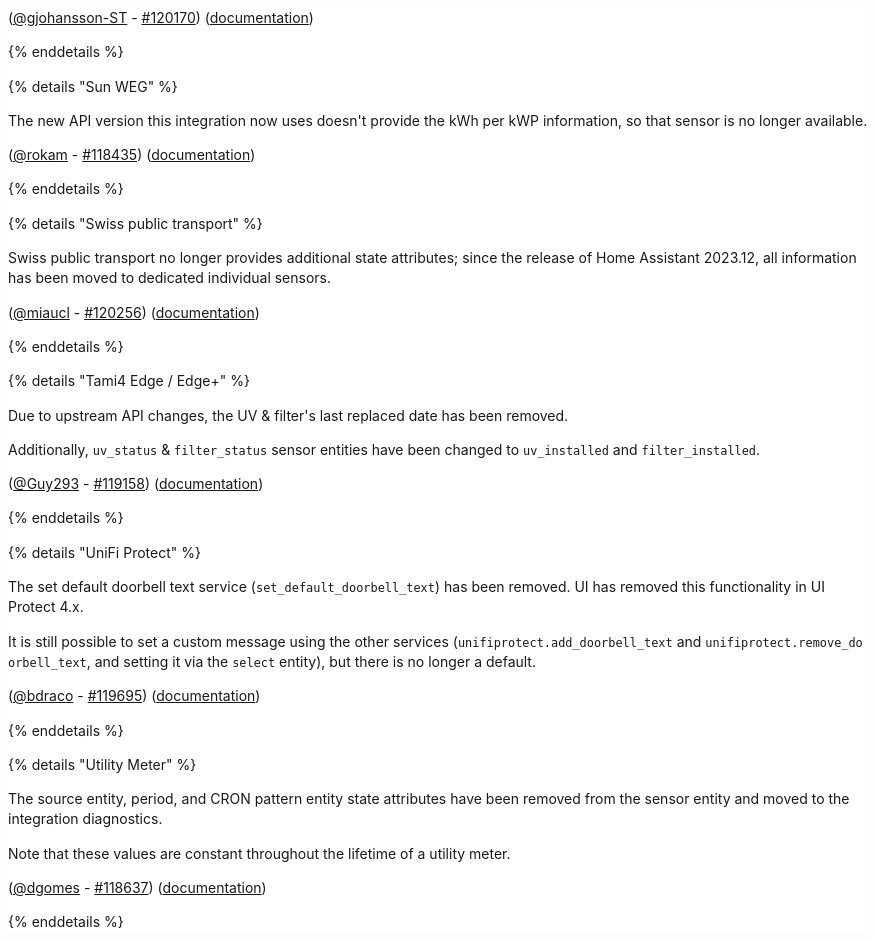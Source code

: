 ([@gjohansson-ST] - [#120170]) ([documentation](/integrations/sql))

[@gjohansson-ST]: https://github.com/gjohansson-ST
[#120170]: https://github.com/home-assistant/core/pull/120170

{% enddetails %}

{% details "Sun WEG" %}

The new API version this integration now uses doesn't provide the kWh per kWP
information, so that sensor is no longer available.

([@rokam] - [#118435]) ([documentation](/integrations/sunweg))

[@rokam]: https://github.com/rokam
[#118435]: https://github.com/home-assistant/core/pull/118435

{% enddetails %}

{% details "Swiss public transport" %}

Swiss public transport no longer provides additional state attributes; since
the release of Home Assistant 2023.12, all information has been moved to
dedicated individual sensors.

([@miaucl] - [#120256]) ([documentation](/integrations/swiss_public_transport))

[@miaucl]: https://github.com/miaucl
[#120256]: https://github.com/home-assistant/core/pull/120256

{% enddetails %}

{% details "Tami4 Edge / Edge+" %}

Due to upstream API changes, the UV & filter's last replaced date has been
removed.

Additionally, `uv_status` & `filter_status` sensor entities have been changed
to `uv_installed` and `filter_installed`.

([@Guy293] - [#119158]) ([documentation](/integrations/tami4))

[@Guy293]: https://github.com/Guy293
[#119158]: https://github.com/home-assistant/core/pull/119158

{% enddetails %}

{% details "UniFi Protect" %}

The set default doorbell text service (`set_default_doorbell_text`) has been
removed. UI has removed this functionality in UI Protect 4.x.

It is still possible to set a custom message using the other services
(`unifiprotect.add_doorbell_text` and `unifiprotect.remove_doorbell_text`,
and setting it via the `select` entity), but there is no longer a default.

([@bdraco] - [#119695]) ([documentation](/integrations/unifiprotect))

[@bdraco]: https://github.com/bdraco
[#119695]: https://github.com/home-assistant/core/pull/119695

{% enddetails %}

{% details "Utility Meter" %}

The source entity, period, and CRON pattern entity state attributes have been
removed from the sensor entity and moved to the integration diagnostics.

Note that these values are constant throughout the lifetime of a utility meter.

([@dgomes] - [#118637]) ([documentation](/integrations/utility_meter))

[@dgomes]: https://github.com/dgomes
[#118637]: https://github.com/home-assistant/core/pull/118637

{% enddetails %}


[yours truly]: https://github.com/frenck
[Madelena]: https://github.com/Madelena
[every card]: /dashboards/cards/
[map]: /dashboards/map/
[part of our roadmap]: /blog/2024/06/12/roadmap-2024h1/#dashboards
[resize the cards]: /dashboards/cards/#resizing-a-card
[sections view]: /blog/2024/03/06/release-20243/#a-new-experimental-sections-view
[last release]: /blog/2024/06/05/release-20246/#data-tables-improvements
[release before that]: /blog/2024/05/01/release-20245/#more-features-for-our-data-tables
[Assist's]: /voice_control/
[ChatGPT]: /integrations/openai_conversation/
[Google Gemini]: /integrations/google_generative_ai_conversation
[read more in our blog post here]: /blog/2024/06/26/voice-chapter-7/
[watch the full livestream on YouTube]: https://www.youtube.com/watch?v=nLLO4u2Tbbo
[ESPHome]: https://esphome.io/projects/
[Wyoming voice satellites]: https://github.com/rhasspy/wyoming-satellite
[expose it to Assist]: /voice_control/voice_remote_expose_devices/
[@joostlek]: https://github.com/joostlek
[@Jordi1990]: https://github.com/Jordi1990
[@tr4nt0r]: https://github.com/tr4nt0r
[AquaCell water-softener]: https://www.aquacell-waterontharder.nl/aquacell
[Aquacell]: /integrations/aquacell
[ista EcoTrend]: /integrations/ista_ecotrend
[Knocki]: /integrations/knocki
[Mealie]: /integrations/mealie
[self-hosted recipe manager]: https://mealie.io/
[@joostlek]: https://github.com/joostlek
[@jvmahon]: https://github.com/jvmahon
[@Lash-L]: https://github.com/Lash-L
[@mj23000]: https://github.com/mj23000
[@ollo69]: https://github.com/ollo69
[@rytilahti]: https://github.com/rytilahti
[@sdb9696]: https://github.com/sdb9696
[@starkillerOG]: https://github.com/starkillerOG
[@szclsya]: https://github.com/szclsya
[@tronikos]: https://github.com/tronikos
[@wfltaylor]: https://github.com/wfltaylor
[Android Debug Bridge]: /integrations/androidtv
[Android TV Remote]: /integrations/androidtv_remote
[Bang & Olufsen]: /integrations/bang_olufsen
[Fully Kiosk Browser]: /integrations/fully_kiosk
[Matter]: /integrations/matter
[Nanoleaf panels]: https://nanoleaf.me
[Nanoleaf]: /integrations/nanoleaf
[Reolink Home Hub]: https://reolink.com/product/reolink-home-hub/
[Reolink]: /integrations/reolink
[Roborock Dyad]: https://global.roborock.com/pages/roborock-dyad-pro-combo
[Roborock]: /integrations/roborock
[SwitchBot Lock Pro]: https://www.switch-bot.com/products/switchbot-lock-pro
[SwitchBot]: /integrations/switchbot
[TP-Link Smart Home]: /integrations/tplink
[UniFi Protect]: /integrations/unifiprotect
[@Bre77]: https://github.com/Bre77
[@jesserockz]: https://github.com/jesserockz
[@tr4nt0r]: https://github.com/tr4nt0r
[esphome-integration]: /integrations/esphome
[pyLoad]: /integrations/pyload
[Teslemetry]: /integrations/teslemetry
[@elupus]: https://github.com/elupus
[@jbouwh]: https://github.com/jbouwh
[@joostlek]: https://github.com/joostlek
[@mib1185]: https://github.com/mib1185
[@tr4nt0r]: https://github.com/tr4nt0r
[@tr4nt0r]: https://github.com/tr4nt0r
[Feedreader]: /integrations/feedreader
[Generic Hygrostat]: /integrations/generic_hygrostat
[Generic Thermostat]: /integrations/generic_thermostat
[Intergas InComfort/Intouch Lan2RF gateway]: /integrations/incomfort
[Music Player Daemon (MPD)]: /integrations/mpd
[One-Time Password (OTP)]: /integrations/otp
[pyLoad]: /integrations/pyload
[Statistics]: /integrations/statistics
[been donated]: https://esphome.io/changelog/2024.6.0.html#esphome-branding
[ESPHome]: https://esphome.io
[Made for ESPHome]: https://esphome.io/guides/made_for_esphome
[Nabu Casa]: https://www.nabucasa.com
[Open Home Foundation]: https://www.openhomefoundation.org/blog/announcing-the-open-home-foundation/
[provide updates]: https://esphome.io/changelog/2024.6.0.html#update-entities
[ready-made devices or projects]: https://esphome.io/projects/
[@balloob]: https://github.com/balloob
[@bramkragten]: https://github.com/bramkragten
[@dougiteixeira]: https://github.com/dougiteixeira
[@edenhaus]: https://github.com/edenhaus
[@elupus]: https://github.com/elupus
[@emontnemery]: https://github.com/emontnemery
[@OzGav]: https://github.com/OzGav
[added last release]: /blog/2024/06/05/release-20246/#improved-media-player-commands
[Assist]: /voice_control/
[conversation agents and text-to-speech]: /integrations/#voice
[generic hygrostat]: /integrations/generic_hygrostat
[generic thermostat]: /integrations/generic_thermostat
[notification]: /integrations/notify
[Trend helpers]: /integrations/trend
[Template entities]: /integrations/template
[@dougiteixeira]: https://github.com/dougiteixeira
[most requested features]: https://community.home-assistant.io/t/why-cant-we-add-template-entities-to-existing-devices/467149
[#120579]: https://github.com/home-assistant/core/pull/120579
[#120867]: https://github.com/home-assistant/core/pull/120867
[#120890]: https://github.com/home-assistant/core/pull/120890
[#121099]: https://github.com/home-assistant/core/pull/121099
[#121106]: https://github.com/home-assistant/core/pull/121106
[#121122]: https://github.com/home-assistant/core/pull/121122
[#121134]: https://github.com/home-assistant/core/pull/121134
[#121135]: https://github.com/home-assistant/core/pull/121135
[#121156]: https://github.com/home-assistant/core/pull/121156
[#121178]: https://github.com/home-assistant/core/pull/121178
[#121181]: https://github.com/home-assistant/core/pull/121181
[#121183]: https://github.com/home-assistant/core/pull/121183
[#121185]: https://github.com/home-assistant/core/pull/121185
[#121198]: https://github.com/home-assistant/core/pull/121198
[#121222]: https://github.com/home-assistant/core/pull/121222
[#121228]: https://github.com/home-assistant/core/pull/121228
[#121231]: https://github.com/home-assistant/core/pull/121231
[#121241]: https://github.com/home-assistant/core/pull/121241
[#121251]: https://github.com/home-assistant/core/pull/121251
[#121253]: https://github.com/home-assistant/core/pull/121253
[#121258]: https://github.com/home-assistant/core/pull/121258
[#121283]: https://github.com/home-assistant/core/pull/121283
[#121288]: https://github.com/home-assistant/core/pull/121288
[#121295]: https://github.com/home-assistant/core/pull/121295
[@Cereal2nd]: https://github.com/Cereal2nd
[@ChristophCaina]: https://github.com/ChristophCaina
[@Chupaka]: https://github.com/Chupaka
[@Jordi1990]: https://github.com/Jordi1990
[@Lash-L]: https://github.com/Lash-L
[@Thomas55555]: https://github.com/Thomas55555
[@allenporter]: https://github.com/allenporter
[@bieniu]: https://github.com/bieniu
[@bramkragten]: https://github.com/bramkragten
[@dougiteixeira]: https://github.com/dougiteixeira
[@edenhaus]: https://github.com/edenhaus
[@frenck]: https://github.com/frenck
[@gjong]: https://github.com/gjong
[@hahn-th]: https://github.com/hahn-th
[@marcelveldt]: https://github.com/marcelveldt
[@mweinelt]: https://github.com/mweinelt
[@sdb9696]: https://github.com/sdb9696
[@thecode]: https://github.com/thecode
[#120579]: https://github.com/home-assistant/core/pull/120579
[#120743]: https://github.com/home-assistant/core/pull/120743
[#120779]: https://github.com/home-assistant/core/pull/120779
[#120945]: https://github.com/home-assistant/core/pull/120945
[#121037]: https://github.com/home-assistant/core/pull/121037
[#121250]: https://github.com/home-assistant/core/pull/121250
[#121289]: https://github.com/home-assistant/core/pull/121289
[#121314]: https://github.com/home-assistant/core/pull/121314
[#121337]: https://github.com/home-assistant/core/pull/121337
[#121353]: https://github.com/home-assistant/core/pull/121353
[#121385]: https://github.com/home-assistant/core/pull/121385
[#121387]: https://github.com/home-assistant/core/pull/121387
[#121389]: https://github.com/home-assistant/core/pull/121389
[#121398]: https://github.com/home-assistant/core/pull/121398
[#121421]: https://github.com/home-assistant/core/pull/121421
[#121431]: https://github.com/home-assistant/core/pull/121431
[#121433]: https://github.com/home-assistant/core/pull/121433
[#121434]: https://github.com/home-assistant/core/pull/121434
[#121445]: https://github.com/home-assistant/core/pull/121445
[#121446]: https://github.com/home-assistant/core/pull/121446
[#121467]: https://github.com/home-assistant/core/pull/121467
[#121471]: https://github.com/home-assistant/core/pull/121471
[#121496]: https://github.com/home-assistant/core/pull/121496
[#121528]: https://github.com/home-assistant/core/pull/121528
[#121533]: https://github.com/home-assistant/core/pull/121533
[#121556]: https://github.com/home-assistant/core/pull/121556
[#121557]: https://github.com/home-assistant/core/pull/121557
[#121571]: https://github.com/home-assistant/core/pull/121571
[#121583]: https://github.com/home-assistant/core/pull/121583
[#121620]: https://github.com/home-assistant/core/pull/121620
[#121651]: https://github.com/home-assistant/core/pull/121651
[#121656]: https://github.com/home-assistant/core/pull/121656
[#121658]: https://github.com/home-assistant/core/pull/121658
[#121659]: https://github.com/home-assistant/core/pull/121659
[#121662]: https://github.com/home-assistant/core/pull/121662
[#121665]: https://github.com/home-assistant/core/pull/121665
[#121669]: https://github.com/home-assistant/core/pull/121669
[#121670]: https://github.com/home-assistant/core/pull/121670
[@Bre77]: https://github.com/Bre77
[@Cereal2nd]: https://github.com/Cereal2nd
[@ChristophCaina]: https://github.com/ChristophCaina
[@Lash-L]: https://github.com/Lash-L
[@TermeHansen]: https://github.com/TermeHansen
[@ahaverty]: https://github.com/ahaverty
[@balloob]: https://github.com/balloob
[@catsmanac]: https://github.com/catsmanac
[@elupus]: https://github.com/elupus
[@frenck]: https://github.com/frenck
[@gwww]: https://github.com/gwww
[@janiversen]: https://github.com/janiversen
[@jaraco]: https://github.com/jaraco
[@joostlek]: https://github.com/joostlek
[@marcelveldt]: https://github.com/marcelveldt
[@mib1185]: https://github.com/mib1185
[@ov1d1u]: https://github.com/ov1d1u
[@piitaya]: https://github.com/piitaya
[@rcmaehl]: https://github.com/rcmaehl
[@temesinko]: https://github.com/temesinko
[@tronikos]: https://github.com/tronikos
[#120579]: https://github.com/home-assistant/core/pull/120579
[#121267]: https://github.com/home-assistant/core/pull/121267
[#121289]: https://github.com/home-assistant/core/pull/121289
[#121482]: https://github.com/home-assistant/core/pull/121482
[#121618]: https://github.com/home-assistant/core/pull/121618
[#121663]: https://github.com/home-assistant/core/pull/121663
[#121671]: https://github.com/home-assistant/core/pull/121671
[#121684]: https://github.com/home-assistant/core/pull/121684
[#121686]: https://github.com/home-assistant/core/pull/121686
[#121696]: https://github.com/home-assistant/core/pull/121696
[#121704]: https://github.com/home-assistant/core/pull/121704
[#121709]: https://github.com/home-assistant/core/pull/121709
[#121714]: https://github.com/home-assistant/core/pull/121714
[#121717]: https://github.com/home-assistant/core/pull/121717
[#121725]: https://github.com/home-assistant/core/pull/121725
[#121729]: https://github.com/home-assistant/core/pull/121729
[#121762]: https://github.com/home-assistant/core/pull/121762
[#121782]: https://github.com/home-assistant/core/pull/121782
[#121783]: https://github.com/home-assistant/core/pull/121783
[#121785]: https://github.com/home-assistant/core/pull/121785
[#121789]: https://github.com/home-assistant/core/pull/121789
[#121791]: https://github.com/home-assistant/core/pull/121791
[#121796]: https://github.com/home-assistant/core/pull/121796
[#121798]: https://github.com/home-assistant/core/pull/121798
[#121800]: https://github.com/home-assistant/core/pull/121800
[#121804]: https://github.com/home-assistant/core/pull/121804
[#121824]: https://github.com/home-assistant/core/pull/121824
[#121852]: https://github.com/home-assistant/core/pull/121852
[#121892]: https://github.com/home-assistant/core/pull/121892
[#121905]: https://github.com/home-assistant/core/pull/121905
[#121928]: https://github.com/home-assistant/core/pull/121928
[#121939]: https://github.com/home-assistant/core/pull/121939
[#121947]: https://github.com/home-assistant/core/pull/121947
[#122021]: https://github.com/home-assistant/core/pull/122021
[#122035]: https://github.com/home-assistant/core/pull/122035
[#122042]: https://github.com/home-assistant/core/pull/122042
[#122089]: https://github.com/home-assistant/core/pull/122089
[#122105]: https://github.com/home-assistant/core/pull/122105
[#122119]: https://github.com/home-assistant/core/pull/122119
[#122124]: https://github.com/home-assistant/core/pull/122124
[#122136]: https://github.com/home-assistant/core/pull/122136
[@Djelibeybi]: https://github.com/Djelibeybi
[@HarryEMartland]: https://github.com/HarryEMartland
[@Kane610]: https://github.com/Kane610
[@abmantis]: https://github.com/abmantis
[@allenporter]: https://github.com/allenporter
[@autinerd]: https://github.com/autinerd
[@bieniu]: https://github.com/bieniu
[@cdce8p]: https://github.com/cdce8p
[@cottsay]: https://github.com/cottsay
[@frenck]: https://github.com/frenck
[@gwww]: https://github.com/gwww
[@j-stienstra]: https://github.com/j-stienstra
[@jbouwh]: https://github.com/jbouwh
[@joostlek]: https://github.com/joostlek
[@jpbede]: https://github.com/jpbede
[@mvn23]: https://github.com/mvn23
[@ollo69]: https://github.com/ollo69
[@ontaptom]: https://github.com/ontaptom
[@sdb9696]: https://github.com/sdb9696
[@starkillerOG]: https://github.com/starkillerOG
[@tgorochowik]: https://github.com/tgorochowik
[@thecode]: https://github.com/thecode
[@tr4nt0r]: https://github.com/tr4nt0r
[@tronikos]: https://github.com/tronikos
[@zweckj]: https://github.com/zweckj
[#120579]: https://github.com/home-assistant/core/pull/120579
[#121155]: https://github.com/home-assistant/core/pull/121155
[#121289]: https://github.com/home-assistant/core/pull/121289
[#121671]: https://github.com/home-assistant/core/pull/121671
[#122194]: https://github.com/home-assistant/core/pull/122194
[#122201]: https://github.com/home-assistant/core/pull/122201
[#122332]: https://github.com/home-assistant/core/pull/122332
[#122334]: https://github.com/home-assistant/core/pull/122334
[#122348]: https://github.com/home-assistant/core/pull/122348
[#122349]: https://github.com/home-assistant/core/pull/122349
[#122366]: https://github.com/home-assistant/core/pull/122366
[#122403]: https://github.com/home-assistant/core/pull/122403
[#122536]: https://github.com/home-assistant/core/pull/122536
[#122546]: https://github.com/home-assistant/core/pull/122546
[#122569]: https://github.com/home-assistant/core/pull/122569
[#122612]: https://github.com/home-assistant/core/pull/122612
[#122651]: https://github.com/home-assistant/core/pull/122651
[#122652]: https://github.com/home-assistant/core/pull/122652
[#122747]: https://github.com/home-assistant/core/pull/122747
[@CFenner]: https://github.com/CFenner
[@Djelibeybi]: https://github.com/Djelibeybi
[@Shulyaka]: https://github.com/Shulyaka
[@alexschneider]: https://github.com/alexschneider
[@andrew-codechimp]: https://github.com/andrew-codechimp
[@bieniu]: https://github.com/bieniu
[@edenhaus]: https://github.com/edenhaus
[@frenck]: https://github.com/frenck
[@jbouwh]: https://github.com/jbouwh
[@marcelveldt]: https://github.com/marcelveldt
[@starkillerOG]: https://github.com/starkillerOG
[@edenhaus]: https://github.com/edenhaus
[#119976]: https://github.com/home-assistant/core/pull/119976
[@timmo001]: https://github.com/timmo001
[#114948]: https://github.com/home-assistant/core/pull/114948
[#119919]: https://github.com/home-assistant/core/pull/119919
[@rikroe]: https://github.com/rikroe
[#118751]: https://github.com/home-assistant/core/pull/118751
[#118663]: https://github.com/home-assistant/core/pull/118663
[@themaxgross]: https://github.com/themaxgross
[#115594]: https://github.com/home-assistant/core/pull/115594
[#119727]: https://github.com/home-assistant/core/pull/119727
[#119726]: https://github.com/home-assistant/core/pull/119726
[#119780]: https://github.com/home-assistant/core/pull/119780
[@jbouwh]: https://github.com/jbouwh
[#119207]: https://github.com/home-assistant/core/pull/119207
[@zweckj]: https://github.com/zweckj
[#113935]: https://github.com/home-assistant/core/pull/113935
[@joostlek]: https://github.com/joostlek
[#119206]: https://github.com/home-assistant/core/pull/119206
[@freekode]: https://github.com/freekode
[#119922]: https://github.com/home-assistant/core/pull/119922
[@bieniu]: https://github.com/bieniu
[#119817]: https://github.com/home-assistant/core/pull/119817
[@bachya]: https://github.com/bachya
[#118759]: https://github.com/home-assistant/core/pull/118759
[#118664]: https://github.com/home-assistant/core/pull/118664
[@frenck]: https://github.com/frenck
[#119984]: https://github.com/home-assistant/core/pull/119984
[@raman325]: https://github.com/raman325
[devblog]: https://developers.home-assistant.io/blog/